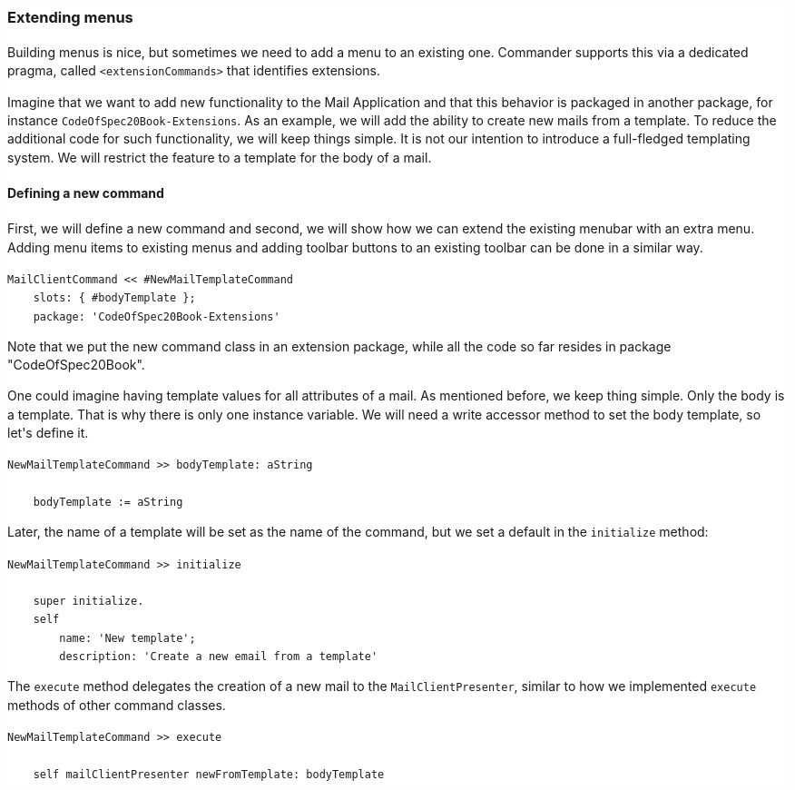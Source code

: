 
### Extending menus


Building menus is nice, but sometimes we need to add a menu to an existing one. Commander supports this via a dedicated pragma, called `<extensionCommands>` that identifies extensions.


Imagine that we want to add new functionality to the Mail Application and that this behavior is packaged in another package, for instance  `CodeOfSpec20Book-Extensions`. As an example, we will add the ability to create new mails from a template. To reduce the additional code for such functionality, we will keep things simple. It is not our intention to introduce a full-fledged templating system. We will restrict the feature to a template for the body of a mail.


#### Defining a new command

First, we will define a new command and second, we will show how we can extend the existing menubar with an extra menu. Adding menu items to existing menus and adding toolbar buttons to an existing toolbar can be done in a similar way.

```
MailClientCommand << #NewMailTemplateCommand
	slots: { #bodyTemplate };
	package: 'CodeOfSpec20Book-Extensions'
```

Note that we put the new command class in an extension package, while all the code so far resides in package "CodeOfSpec20Book".

One could imagine having template values for all attributes of a mail. As mentioned before, we keep thing simple. Only the body is a template. That is why there is only one instance variable. We will need a write accessor method to set the body template, so let's define it.

```
NewMailTemplateCommand >> bodyTemplate: aString

	bodyTemplate := aString
```

Later, the name of a template will be set as the name of the command, but we set a default in the `initialize` method:

```
NewMailTemplateCommand >> initialize

	super initialize.
	self
		name: 'New template';
		description: 'Create a new email from a template'
```

The `execute` method delegates the creation of a new mail to the `MailClientPresenter`, similar to how we implemented `execute` methods of other command classes.

```
NewMailTemplateCommand >> execute

	self mailClientPresenter newFromTemplate: bodyTemplate
```
